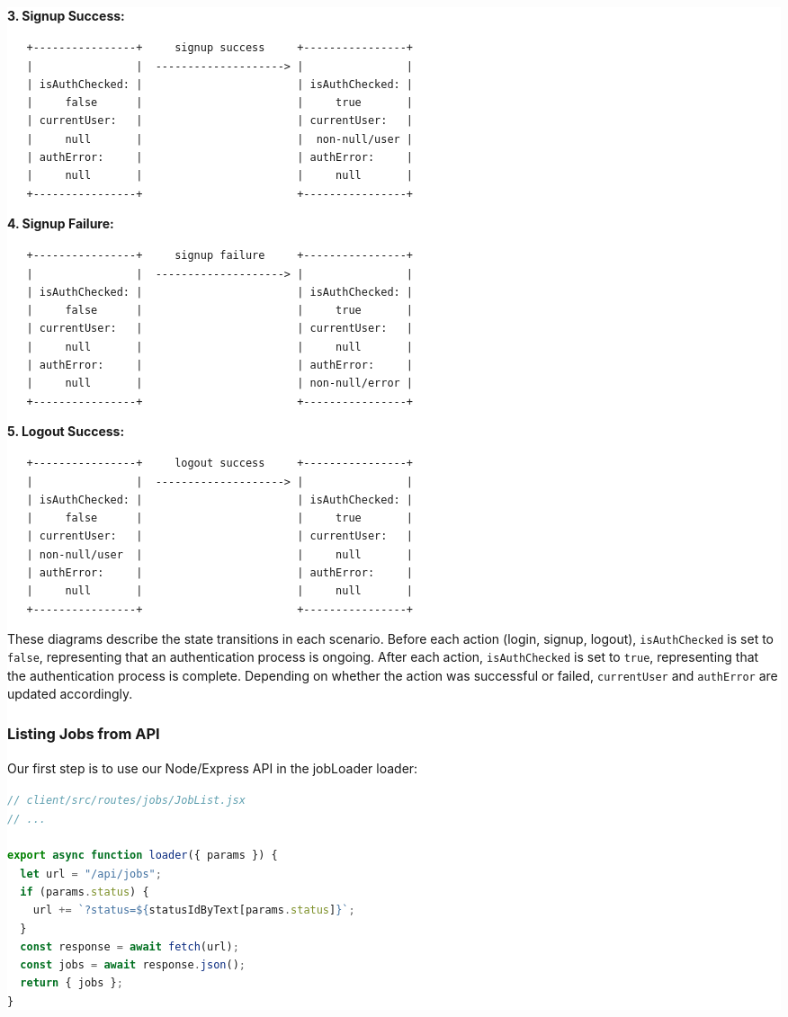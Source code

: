 **3. Signup Success:**

```
   +----------------+     signup success     +----------------+
   |                |  --------------------> |                |
   | isAuthChecked: |                        | isAuthChecked: |
   |     false      |                        |     true       |
   | currentUser:   |                        | currentUser:   |
   |     null       |                        |  non-null/user |
   | authError:     |                        | authError:     |
   |     null       |                        |     null       |
   +----------------+                        +----------------+
```

**4. Signup Failure:**

```
   +----------------+     signup failure     +----------------+
   |                |  --------------------> |                |
   | isAuthChecked: |                        | isAuthChecked: |
   |     false      |                        |     true       |
   | currentUser:   |                        | currentUser:   |
   |     null       |                        |     null       |
   | authError:     |                        | authError:     |
   |     null       |                        | non-null/error |
   +----------------+                        +----------------+
```

**5. Logout Success:**

```
   +----------------+     logout success     +----------------+
   |                |  --------------------> |                |
   | isAuthChecked: |                        | isAuthChecked: |
   |     false      |                        |     true       |
   | currentUser:   |                        | currentUser:   |
   | non-null/user  |                        |     null       |
   | authError:     |                        | authError:     |
   |     null       |                        |     null       |
   +----------------+                        +----------------+
```

These diagrams describe the state transitions in each scenario. Before each action (login, signup, logout), `isAuthChecked` is set to `false`, representing that an authentication process is ongoing. After each action, `isAuthChecked` is set to `true`, representing that the authentication process is complete. Depending on whether the action was successful or failed, `currentUser` and `authError` are updated accordingly.

### Listing Jobs from API

Our first step is to use our Node/Express API in the jobLoader loader:

```js
// client/src/routes/jobs/JobList.jsx
// ...

export async function loader({ params }) {
  let url = "/api/jobs";
  if (params.status) {
    url += `?status=${statusIdByText[params.status]}`;
  }
  const response = await fetch(url);
  const jobs = await response.json();
  return { jobs };
}
```
